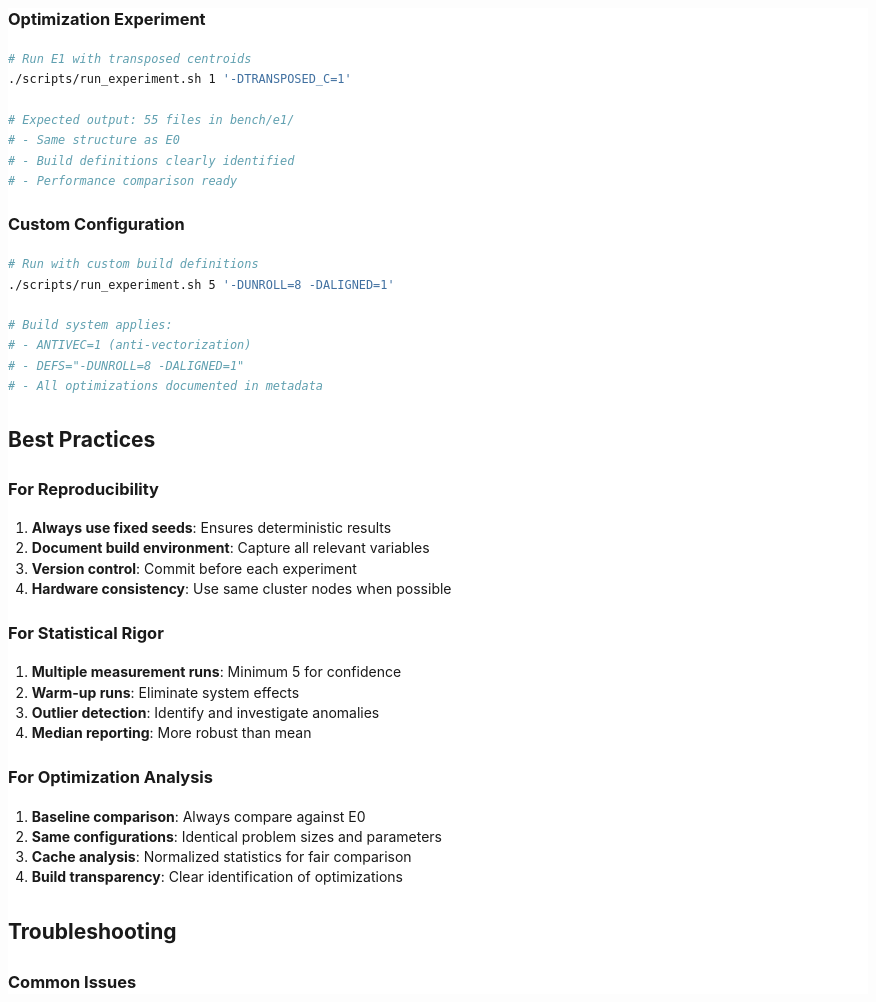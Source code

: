 ### Optimization Experiment

```bash
# Run E1 with transposed centroids
./scripts/run_experiment.sh 1 '-DTRANSPOSED_C=1'

# Expected output: 55 files in bench/e1/
# - Same structure as E0
# - Build definitions clearly identified
# - Performance comparison ready
```

### Custom Configuration

```bash
# Run with custom build definitions
./scripts/run_experiment.sh 5 '-DUNROLL=8 -DALIGNED=1'

# Build system applies:
# - ANTIVEC=1 (anti-vectorization)
# - DEFS="-DUNROLL=8 -DALIGNED=1"
# - All optimizations documented in metadata
```

## Best Practices

### For Reproducibility

1. **Always use fixed seeds**: Ensures deterministic results
2. **Document build environment**: Capture all relevant variables
3. **Version control**: Commit before each experiment
4. **Hardware consistency**: Use same cluster nodes when possible

### For Statistical Rigor

1. **Multiple measurement runs**: Minimum 5 for confidence
2. **Warm-up runs**: Eliminate system effects
3. **Outlier detection**: Identify and investigate anomalies
4. **Median reporting**: More robust than mean

### For Optimization Analysis

1. **Baseline comparison**: Always compare against E0
2. **Same configurations**: Identical problem sizes and parameters
3. **Cache analysis**: Normalized statistics for fair comparison
4. **Build transparency**: Clear identification of optimizations

## Troubleshooting

### Common Issues
